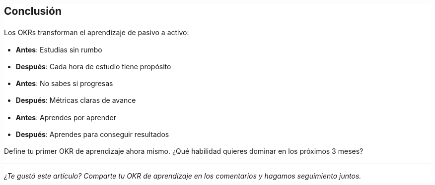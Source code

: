 ## Conclusión

Los OKRs transforman el aprendizaje de pasivo a activo:

- **Antes**: Estudias sin rumbo
- **Después**: Cada hora de estudio tiene propósito

- **Antes**: No sabes si progresas
- **Después**: Métricas claras de avance

- **Antes**: Aprendes por aprender
- **Después**: Aprendes para conseguir resultados

<Callout type="success" title="🎯 Tu turno">
Define tu primer OKR de aprendizaje ahora mismo. ¿Qué habilidad quieres dominar en los próximos 3 meses?
</Callout>

---

*¿Te gustó este artículo? Comparte tu OKR de aprendizaje en los comentarios y hagamos seguimiento juntos.*
